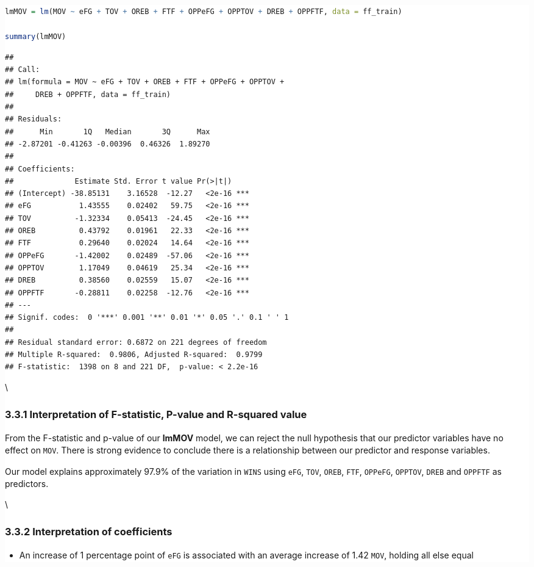 
```r
lmMOV = lm(MOV ~ eFG + TOV + OREB + FTF + OPPeFG + OPPTOV + DREB + OPPFTF, data = ff_train)

summary(lmMOV)
```

```
## 
## Call:
## lm(formula = MOV ~ eFG + TOV + OREB + FTF + OPPeFG + OPPTOV + 
##     DREB + OPPFTF, data = ff_train)
## 
## Residuals:
##      Min       1Q   Median       3Q      Max 
## -2.87201 -0.41263 -0.00396  0.46326  1.89270 
## 
## Coefficients:
##              Estimate Std. Error t value Pr(>|t|)    
## (Intercept) -38.85131    3.16528  -12.27   <2e-16 ***
## eFG           1.43555    0.02402   59.75   <2e-16 ***
## TOV          -1.32334    0.05413  -24.45   <2e-16 ***
## OREB          0.43792    0.01961   22.33   <2e-16 ***
## FTF           0.29640    0.02024   14.64   <2e-16 ***
## OPPeFG       -1.42002    0.02489  -57.06   <2e-16 ***
## OPPTOV        1.17049    0.04619   25.34   <2e-16 ***
## DREB          0.38560    0.02559   15.07   <2e-16 ***
## OPPFTF       -0.28811    0.02258  -12.76   <2e-16 ***
## ---
## Signif. codes:  0 '***' 0.001 '**' 0.01 '*' 0.05 '.' 0.1 ' ' 1
## 
## Residual standard error: 0.6872 on 221 degrees of freedom
## Multiple R-squared:  0.9806,	Adjusted R-squared:  0.9799 
## F-statistic:  1398 on 8 and 221 DF,  p-value: < 2.2e-16
```

\  

### 3.3.1 Interpretation of F-statistic, P-value and R-squared value 

From the F-statistic and p-value of our __lmMOV__ model, we can reject the null hypothesis that our predictor variables have no effect on `MOV`. There is strong evidence to conclude there is a relationship between our predictor and response variables.

Our model explains approximately 97.9% of the variation in `WINS` using `eFG`, `TOV`, `OREB`, `FTF`, `OPPeFG`, `OPPTOV`, `DREB` and `OPPFTF` as predictors.

\  

### 3.3.2 Interpretation of coefficients 

* An increase of 1 percentage point of `eFG` is associated with an average increase of 1.42 `MOV`, holding all else equal
